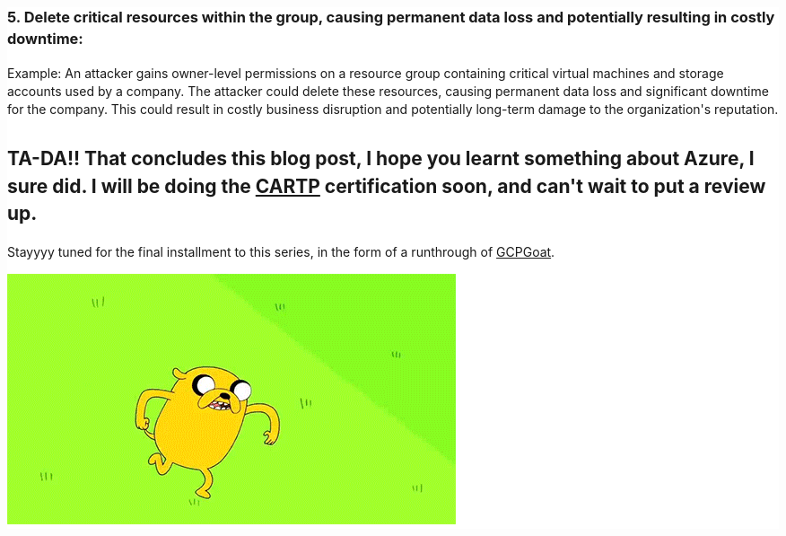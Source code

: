 ### 5. Delete critical resources within the group, causing permanent data loss and potentially resulting in costly downtime:  
Example: An attacker gains owner-level permissions on a resource group containing critical virtual machines and storage accounts used by a company. The attacker could delete these resources, causing permanent data loss and significant downtime for the company. This could result in costly business disruption and potentially long-term damage to the organization's reputation.  

## TA-DA!! That concludes this blog post, I hope you learnt something about Azure, I sure did. I will be doing the [CARTP](https://www.alteredsecurity.com/azureadlab) certification soon, and can't wait to put a review up.  

Stayyyy tuned for the final installment to this series, in the form of a runthrough of [GCPGoat](https://github.com/ine-labs/GCPGoat).  

![celebr8](/assets/images/azure/high_five.gif)  
